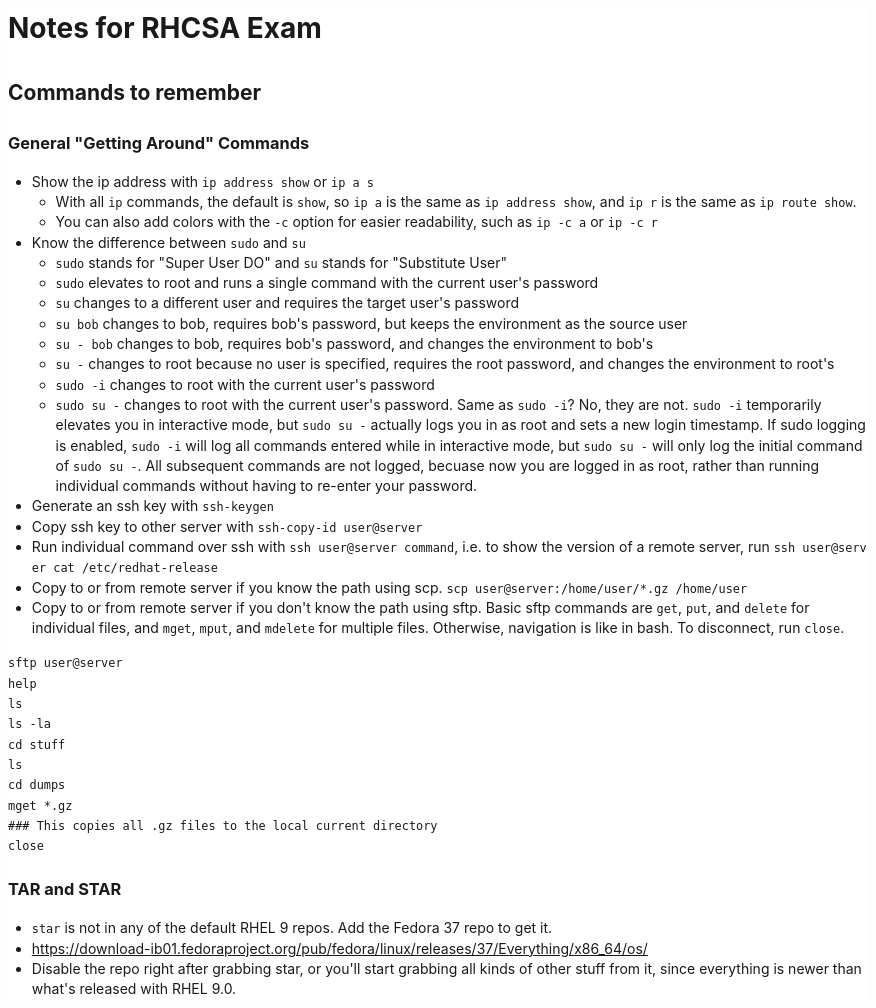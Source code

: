 # Notes for RHCSA Exam
## Commands to remember
### General "Getting Around" Commands
- Show the ip address with `ip address show` or `ip a s`
  - With all `ip` commands, the default is `show`, so `ip a` is the same as `ip address show`, and `ip r` is the same as `ip route show`.
  - You can also add colors with the `-c` option for easier readability, such as `ip -c a` or `ip -c r`
- Know the difference between `sudo` and `su`
    - `sudo` stands for "Super User DO" and `su` stands for "Substitute User"
    - `sudo` elevates to root and runs a single command with the current user's password
    - `su` changes to a different user and requires the target user's password
    - `su bob` changes to bob, requires bob's password, but keeps the environment as the source user
    - `su - bob` changes to bob, requires bob's password, and changes the environment to bob's
    - `su -` changes to root because no user is specified, requires the root password, and changes the environment to root's
    - `sudo -i` changes to root with the current user's password
    - `sudo su -` changes to root with the current user's password. Same as `sudo -i`? No, they are not. `sudo -i` temporarily elevates you in interactive mode, but `sudo su -` actually logs you in as root and sets a new login timestamp. If sudo logging is enabled, `sudo -i` will log all commands entered while in interactive mode, but `sudo su -` will only log the initial command of `sudo su -`. All subsequent commands are not logged, becuase now you are logged in as root, rather than running individual commands without having to re-enter your password.
- Generate an ssh key with `ssh-keygen`
- Copy ssh key to other server with `ssh-copy-id user@server`
- Run individual command over ssh with `ssh user@server command`, i.e. to show the version of a remote server, run `ssh user@server cat /etc/redhat-release`
- Copy to or from remote server if you know the path using scp. `scp user@server:/home/user/*.gz /home/user`
- Copy to or from remote server if you don't know the path using sftp. Basic sftp commands are `get`, `put`, and `delete` for individual files, and `mget`, `mput`, and `mdelete` for multiple files. Otherwise, navigation is like in bash. To disconnect, run `close`.
```
sftp user@server
help
ls
ls -la
cd stuff
ls
cd dumps
mget *.gz
### This copies all .gz files to the local current directory
close
```
### TAR and STAR
- `star` is not in any of the default RHEL 9 repos. Add the Fedora 37 repo to get it.
- https://download-ib01.fedoraproject.org/pub/fedora/linux/releases/37/Everything/x86_64/os/
- Disable the repo right after grabbing star, or you'll start grabbing all kinds of other stuff from it, since everything is newer than what's released with RHEL 9.0.
